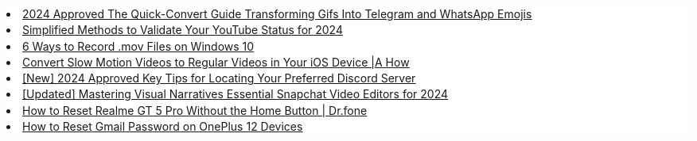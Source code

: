 <li><a href="https://some-skills.techidaily.com/2024-approved-the-quick-convert-guide-transforming-gifs-into-telegram-and-whatsapp-emojis/"><u>2024 Approved  The Quick-Convert Guide  Transforming Gifs Into Telegram and WhatsApp Emojis</u></a></li>
<li><a href="https://facebook-video-footage.techidaily.com/simplified-methods-to-validate-your-youtube-status-for-2024/"><u>Simplified Methods to Validate Your YouTube Status for 2024</u></a></li>
<li><a href="https://screen-mirroring-recording.techidaily.com/6-ways-to-record-mov-files-on-windows-10/"><u>6 Ways to Record .mov Files on Windows 10</u></a></li>
<li><a href="https://ai-editing-video.techidaily.com/convert-slow-motion-videos-to-regular-videos-in-your-ios-device-a-how/"><u>Convert Slow Motion Videos to Regular Videos in Your iOS Device |A How</u></a></li>
<li><a href="https://discord-videos.techidaily.com/new-2024-approved-key-tips-for-locating-your-preferred-discord-server/"><u>[New] 2024 Approved  Key Tips for Locating Your Preferred Discord Server</u></a></li>
<li><a href="https://snapchat-videos.techidaily.com/updated-mastering-visual-narratives-essential-snapchat-video-editors-for-2024/"><u>[Updated] Mastering Visual Narratives  Essential Snapchat Video Editors for 2024</u></a></li>
<li><a href="https://techidaily.com/how-to-reset-realme-gt-5-pro-without-the-home-button-drfone-by-drfone-reset-android-reset-android/"><u>How to Reset Realme GT 5 Pro Without the Home Button | Dr.fone</u></a></li>
<li><a href="https://easy-unlock-android.techidaily.com/how-to-reset-gmail-password-on-oneplus-12-devices-by-drfone-android/"><u>How to Reset Gmail Password on OnePlus 12 Devices</u></a></li>
</ul></div>
